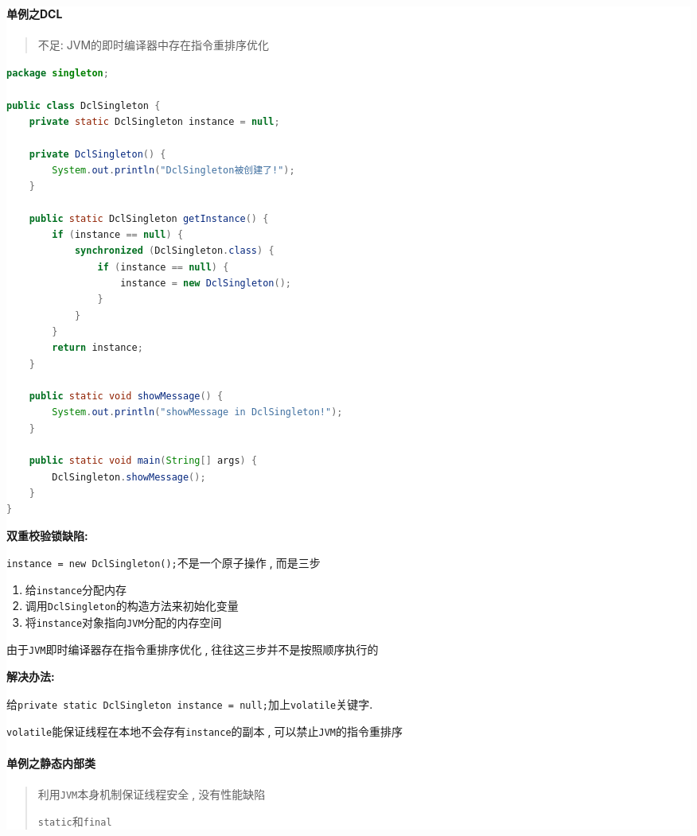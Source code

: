 #### 单例之DCL

> 不足: JVM的即时编译器中存在指令重排序优化

```java
package singleton;

public class DclSingleton {
    private static DclSingleton instance = null;

    private DclSingleton() {
        System.out.println("DclSingleton被创建了!");
    }

    public static DclSingleton getInstance() {
        if (instance == null) {
            synchronized (DclSingleton.class) {
                if (instance == null) {
                    instance = new DclSingleton();
                }
            }
        }
        return instance;
    }

    public static void showMessage() {
        System.out.println("showMessage in DclSingleton!");
    }

    public static void main(String[] args) {
        DclSingleton.showMessage();
    }
}
```

**双重校验锁缺陷:**

`instance = new DclSingleton();`不是一个原子操作 , 而是三步

1. 给`instance`分配内存
2. 调用`DclSingleton`的构造方法来初始化变量
3. 将`instance`对象指向`JVM`分配的内存空间

由于`JVM`即时编译器存在指令重排序优化 , 往往这三步并不是按照顺序执行的

**解决办法:**

给`private static DclSingleton instance = null;`加上`volatile`关键字.

`volatile`能保证线程在本地不会存有`instance`的副本 , 可以禁止`JVM`的指令重排序

#### 单例之静态内部类

> 利用`JVM`本身机制保证线程安全 , 没有性能缺陷
>
> `static`和`final`
